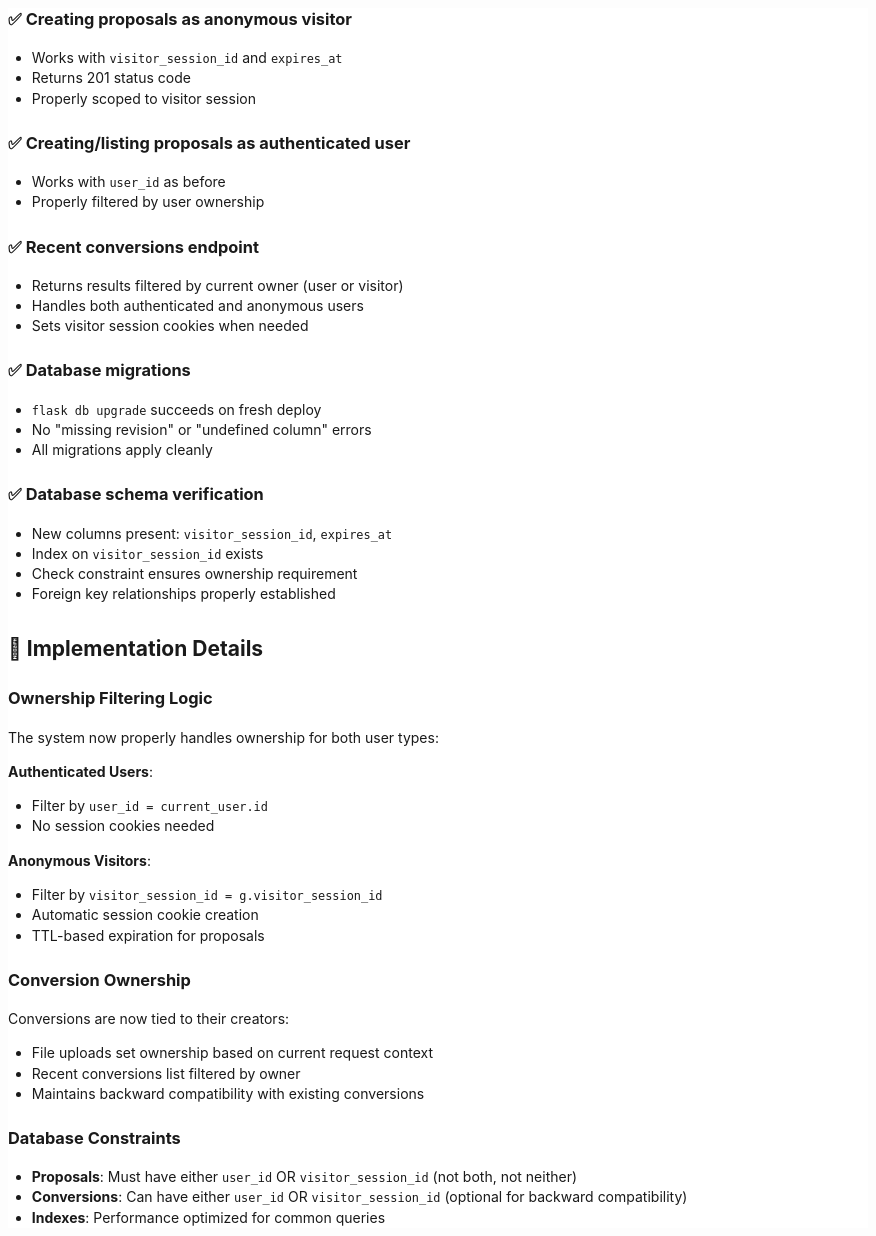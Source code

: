 ### ✅ Creating proposals as anonymous visitor
- Works with `visitor_session_id` and `expires_at`
- Returns 201 status code
- Properly scoped to visitor session

### ✅ Creating/listing proposals as authenticated user  
- Works with `user_id` as before
- Properly filtered by user ownership

### ✅ Recent conversions endpoint
- Returns results filtered by current owner (user or visitor)
- Handles both authenticated and anonymous users
- Sets visitor session cookies when needed

### ✅ Database migrations
- `flask db upgrade` succeeds on fresh deploy
- No "missing revision" or "undefined column" errors
- All migrations apply cleanly

### ✅ Database schema verification
- New columns present: `visitor_session_id`, `expires_at`
- Index on `visitor_session_id` exists
- Check constraint ensures ownership requirement
- Foreign key relationships properly established

## 🔧 Implementation Details

### Ownership Filtering Logic

The system now properly handles ownership for both user types:

**Authenticated Users**:
- Filter by `user_id = current_user.id`
- No session cookies needed

**Anonymous Visitors**:
- Filter by `visitor_session_id = g.visitor_session_id`
- Automatic session cookie creation
- TTL-based expiration for proposals

### Conversion Ownership

Conversions are now tied to their creators:
- File uploads set ownership based on current request context
- Recent conversions list filtered by owner
- Maintains backward compatibility with existing conversions

### Database Constraints

- **Proposals**: Must have either `user_id` OR `visitor_session_id` (not both, not neither)
- **Conversions**: Can have either `user_id` OR `visitor_session_id` (optional for backward compatibility)
- **Indexes**: Performance optimized for common queries
